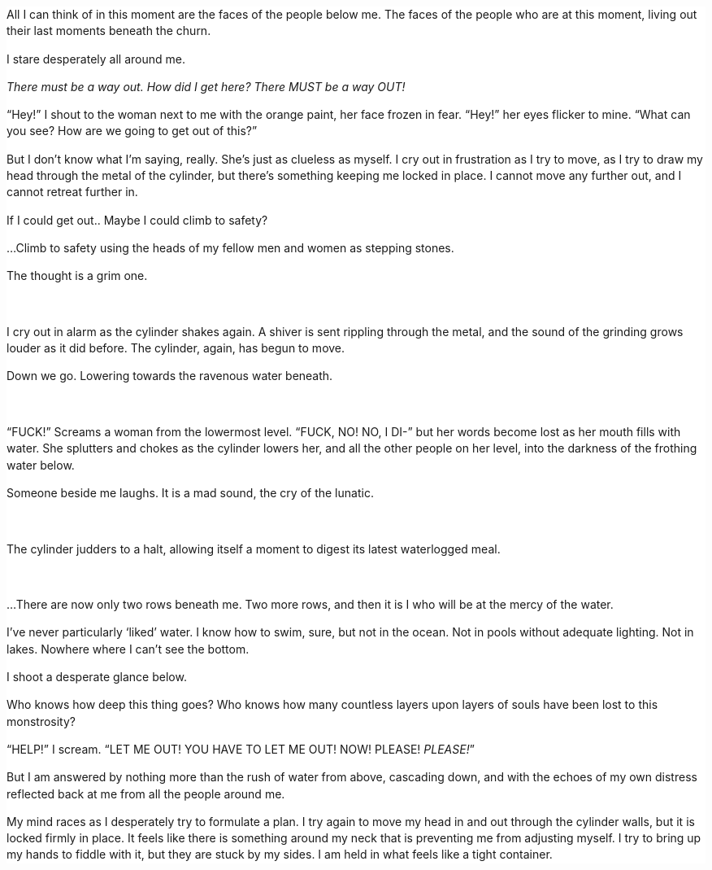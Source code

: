 All I can think of in this moment are the faces of the people below me. The faces of the people who are at this moment, living out their last moments beneath the churn.

I stare desperately all around me.

*There must be a way out. How did I get here? There MUST be a way OUT!*

“Hey!” I shout to the woman next to me with the orange paint, her face frozen in fear. “Hey!” her eyes flicker to mine. “What can you see? How are we going to get out of this?”

But I don’t know what I’m saying, really. She’s just as clueless as myself. I cry out in frustration as I try to move, as I try to draw my head through the metal of the cylinder, but there’s something keeping me locked in place. I cannot move any further out, and I cannot retreat further in.

If I could get out.. Maybe I could climb to safety?

…Climb to safety using the heads of my fellow men and women as stepping stones.

The thought is a grim one.

&#x200B;

I cry out in alarm as the cylinder shakes again. A shiver is sent rippling through the metal, and the sound of the grinding grows louder as it did before. The cylinder, again, has begun to move.

Down we go. Lowering towards the ravenous water beneath.

&#x200B;

“FUCK!” Screams a woman from the lowermost level. “FUCK, NO! NO, I DI-” but her words become lost as her mouth fills with water. She splutters and chokes as the cylinder lowers her, and all the other people on her level, into the darkness of the frothing water below.

Someone beside me laughs. It is a mad sound, the cry of the lunatic.

&#x200B;

The cylinder judders to a halt, allowing itself a moment to digest its latest waterlogged meal.

&#x200B;

…There are now only two rows beneath me. Two more rows, and then it is I who will be at the mercy of the water.

I’ve never particularly ‘liked’ water. I know how to swim, sure, but not in the ocean. Not in pools without adequate lighting. Not in lakes. Nowhere where I can’t see the bottom.

I shoot a desperate glance below.

Who knows how deep this thing goes? Who knows how many countless layers upon layers of souls have been lost to this monstrosity?

“HELP!” I scream. “LET ME OUT! YOU HAVE TO LET ME OUT! NOW! PLEASE! *PLEASE!*”

But I am answered by nothing more than the rush of water from above, cascading down, and with the echoes of my own distress reflected back at me from all the people around me.

My mind races as I desperately try to formulate a plan. I try again to move my head in and out through the cylinder walls, but it is locked firmly in place. It feels like there is something around my neck that is preventing me from adjusting myself. I try to bring up my hands to fiddle with it, but they are stuck by my sides. I am held in what feels like a tight container.
